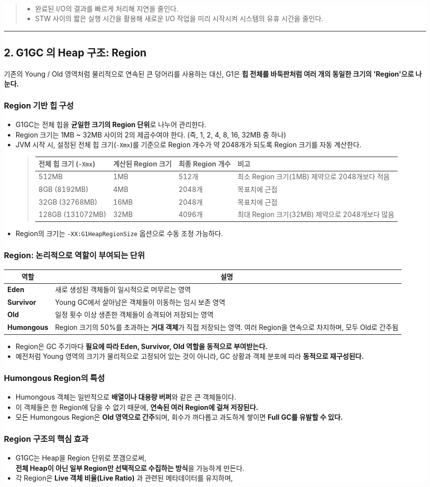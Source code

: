 > - 완료된 I/O의 결과를 빠르게 처리해 지연을 줄인다.
> - STW 사이의 짧은 실행 시간을 활용해 새로운 I/O 작업을 미리 시작시켜 시스템의 유휴 시간을 줄인다.

---

## 2. G1GC 의 Heap 구조: Region

기존의 Young / Old 영역처럼 물리적으로 연속된 큰 덩어리를 사용하는 대신, G1은 **힙 전체를 바둑판처럼 여러 개의 동일한 크기의 'Region'으로 나눈다.**

### Region 기반 힙 구성

- G1GC는 전체 힙을 **균일한 크기의 Region 단위**로 나누어 관리한다.
- Region 크기는 1MB ~ 32MB 사이의 2의 제곱수여야 한다. (즉, 1, 2, 4, 8, 16, 32MB 중 하나)
- JVM 시작 시, 설정된 전체 힙 크기(`-Xmx`)를 기준으로 Region 개수가 약 2048개가 되도록 Region 크기를 자동 계산한다.
  > | 전체 힙 크기 (`-Xmx`) | 계산된 Region 크기 | 최종 Region 개수 | 비고                                            |
  > | --------------------- | ------------------ | ---------------- | ----------------------------------------------- |
  > | 512MB                 | 1MB                | 512개            | 최소 Region 크기(1MB) 제약으로 2048개보다 적음  |
  > | 8GB (8192MB)          | 4MB                | 2048개           | 목표치에 근접                                   |
  > | 32GB (32768MB)        | 16MB               | 2048개           | 목표치에 근접                                   |
  > | 128GB (131072MB)      | 32MB               | 4096개           | 최대 Region 크기(32MB) 제약으로 2048개보다 많음 |
- Region의 크기는 `-XX:G1HeapRegionSize` 옵션으로 수동 조정 가능하다.

### Region: 논리적으로 역할이 부여되는 단위

| 역할          | 설명                                                                                                                |
| ------------- | ------------------------------------------------------------------------------------------------------------------- |
| **Eden**      | 새로 생성된 객체들이 일시적으로 머무르는 영역                                                                       |
| **Survivor**  | Young GC에서 살아남은 객체들이 이동하는 임시 보존 영역                                                              |
| **Old**       | 일정 횟수 이상 생존한 객체들이 승격되어 저장되는 영역                                                               |
| **Humongous** | Region 크기의 50%를 초과하는 **거대 객체**가 직접 저장되는 영역. 여러 Region을 연속으로 차지하며, 모두 Old로 간주됨 |

- Region은 GC 주기마다 **필요에 따라 Eden, Survivor, Old 역할을 동적으로 부여받는다.**
- 예전처럼 Young 영역의 크기가 물리적으로 고정되어 있는 것이 아니라, GC 상황과 객체 분포에 따라 **동적으로 재구성된다.**

### Humongous Region의 특성

- Humongous 객체는 일반적으로 **배열이나 대용량 버퍼**와 같은 큰 객체들이다.
- 이 객체들은 한 Region에 담을 수 없기 때문에, **연속된 여러 Region에 걸쳐 저장된다.**
- 모든 Humongous Region은 **Old 영역으로 간주**되며, 회수가 까다롭고 과도하게 쌓이면 **Full GC를 유발할 수 있다.**

### Region 구조의 핵심 효과

- G1GC는 Heap을 Region 단위로 쪼갬으로써,  
  **전체 Heap이 아닌 일부 Region만 선택적으로 수집하는 방식**을 가능하게 만든다.
- 각 Region은 **Live 객체 비율(Live Ratio)** 과 관련된 메타데이터를 유지하며,
